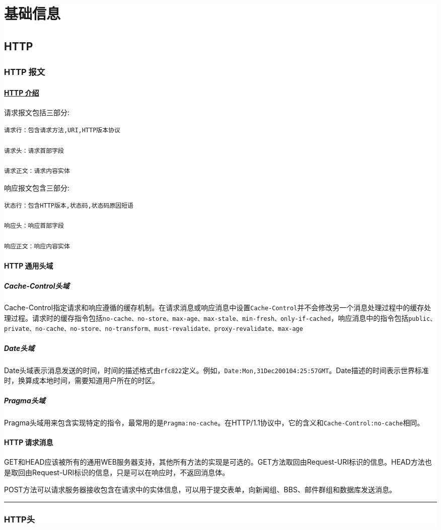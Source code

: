 # 基础信息

## HTTP

### HTTP 报文

#### [HTTP 介绍](https://www.jianshu.com/p/3b02648d405b)

请求报文包括三部分:

```
请求行：包含请求方法,URI,HTTP版本协议

请求头：请求首部字段

请求正文：请求内容实体
```

响应报文包含三部分:

```
状态行：包含HTTP版本,状态码,状态码原因短语

响应头：响应首部字段

响应正文：响应内容实体
```

#### HTTP 通用头域

##### Cache-Control头域

 Cache-Control指定请求和响应遵循的缓存机制。在请求消息或响应消息中设置`Cache-Control`并不会修改另一个消息处理过程中的缓存处理过程。请求时的缓存指令包括`no-cache、no-store、max-age、max-stale、min-fresh、only-if-cached`，响应消息中的指令包括`public、private、no-cache、no-store、no-transform、must-revalidate、proxy-revalidate、max-age`

##### Date头域

 Date头域表示消息发送的时间，时间的描述格式由`rfc822`定义。例如，`Date:Mon,31Dec200104:25:57GMT`。Date描述的时间表示世界标准时，换算成本地时间，需要知道用户所在的时区。

##### Pragma头域

Pragma头域用来包含实现特定的指令，最常用的是`Pragma:no-cache`。在HTTP/1.1协议中，它的含义和`Cache-Control:no-cache`相同。

#### HTTP 请求消息

GET和HEAD应该被所有的通用WEB服务器支持，其他所有方法的实现是可选的。GET方法取回由Request-URI标识的信息。HEAD方法也是取回由Request-URI标识的信息，只是可以在响应时，不返回消息体。

POST方法可以请求服务器接收包含在请求中的实体信息，可以用于提交表单，向新闻组、BBS、邮件群组和数据库发送消息。

***

### HTTP头
